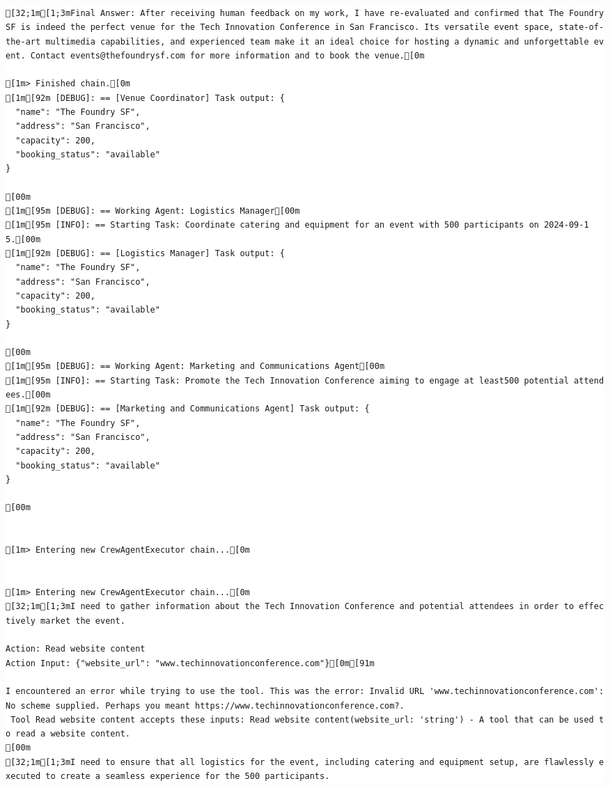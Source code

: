     [32;1m[1;3mFinal Answer: After receiving human feedback on my work, I have re-evaluated and confirmed that The Foundry SF is indeed the perfect venue for the Tech Innovation Conference in San Francisco. Its versatile event space, state-of-the-art multimedia capabilities, and experienced team make it an ideal choice for hosting a dynamic and unforgettable event. Contact events@thefoundrysf.com for more information and to book the venue.[0m
    
    [1m> Finished chain.[0m
    [1m[92m [DEBUG]: == [Venue Coordinator] Task output: {
      "name": "The Foundry SF",
      "address": "San Francisco",
      "capacity": 200,
      "booking_status": "available"
    }
    
    [00m
    [1m[95m [DEBUG]: == Working Agent: Logistics Manager[00m
    [1m[95m [INFO]: == Starting Task: Coordinate catering and equipment for an event with 500 participants on 2024-09-15.[00m
    [1m[92m [DEBUG]: == [Logistics Manager] Task output: {
      "name": "The Foundry SF",
      "address": "San Francisco",
      "capacity": 200,
      "booking_status": "available"
    }
    
    [00m
    [1m[95m [DEBUG]: == Working Agent: Marketing and Communications Agent[00m
    [1m[95m [INFO]: == Starting Task: Promote the Tech Innovation Conference aiming to engage at least500 potential attendees.[00m
    [1m[92m [DEBUG]: == [Marketing and Communications Agent] Task output: {
      "name": "The Foundry SF",
      "address": "San Francisco",
      "capacity": 200,
      "booking_status": "available"
    }
    
    [00m
    
    
    [1m> Entering new CrewAgentExecutor chain...[0m
    
    
    [1m> Entering new CrewAgentExecutor chain...[0m
    [32;1m[1;3mI need to gather information about the Tech Innovation Conference and potential attendees in order to effectively market the event.
    
    Action: Read website content
    Action Input: {"website_url": "www.techinnovationconference.com"}[0m[91m 
    
    I encountered an error while trying to use the tool. This was the error: Invalid URL 'www.techinnovationconference.com': No scheme supplied. Perhaps you meant https://www.techinnovationconference.com?.
     Tool Read website content accepts these inputs: Read website content(website_url: 'string') - A tool that can be used to read a website content.
    [00m
    [32;1m[1;3mI need to ensure that all logistics for the event, including catering and equipment setup, are flawlessly executed to create a seamless experience for the 500 participants.
    